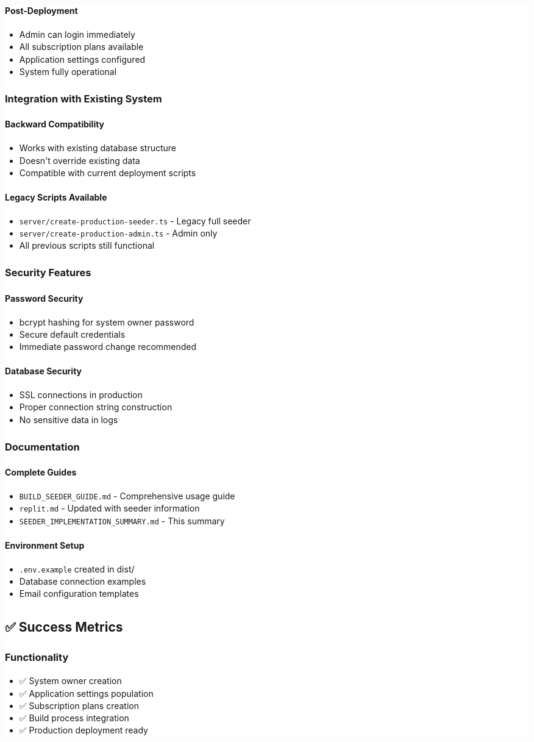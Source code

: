 #### Post-Deployment
- Admin can login immediately
- All subscription plans available
- Application settings configured
- System fully operational

### Integration with Existing System

#### Backward Compatibility
- Works with existing database structure
- Doesn't override existing data
- Compatible with current deployment scripts

#### Legacy Scripts Available
- `server/create-production-seeder.ts` - Legacy full seeder
- `server/create-production-admin.ts` - Admin only
- All previous scripts still functional

### Security Features

#### Password Security
- bcrypt hashing for system owner password
- Secure default credentials
- Immediate password change recommended

#### Database Security
- SSL connections in production
- Proper connection string construction
- No sensitive data in logs

### Documentation

#### Complete Guides
- `BUILD_SEEDER_GUIDE.md` - Comprehensive usage guide
- `replit.md` - Updated with seeder information
- `SEEDER_IMPLEMENTATION_SUMMARY.md` - This summary

#### Environment Setup
- `.env.example` created in dist/
- Database connection examples
- Email configuration templates

## ✅ Success Metrics

### Functionality
- ✅ System owner creation
- ✅ Application settings population
- ✅ Subscription plans creation
- ✅ Build process integration
- ✅ Production deployment ready
